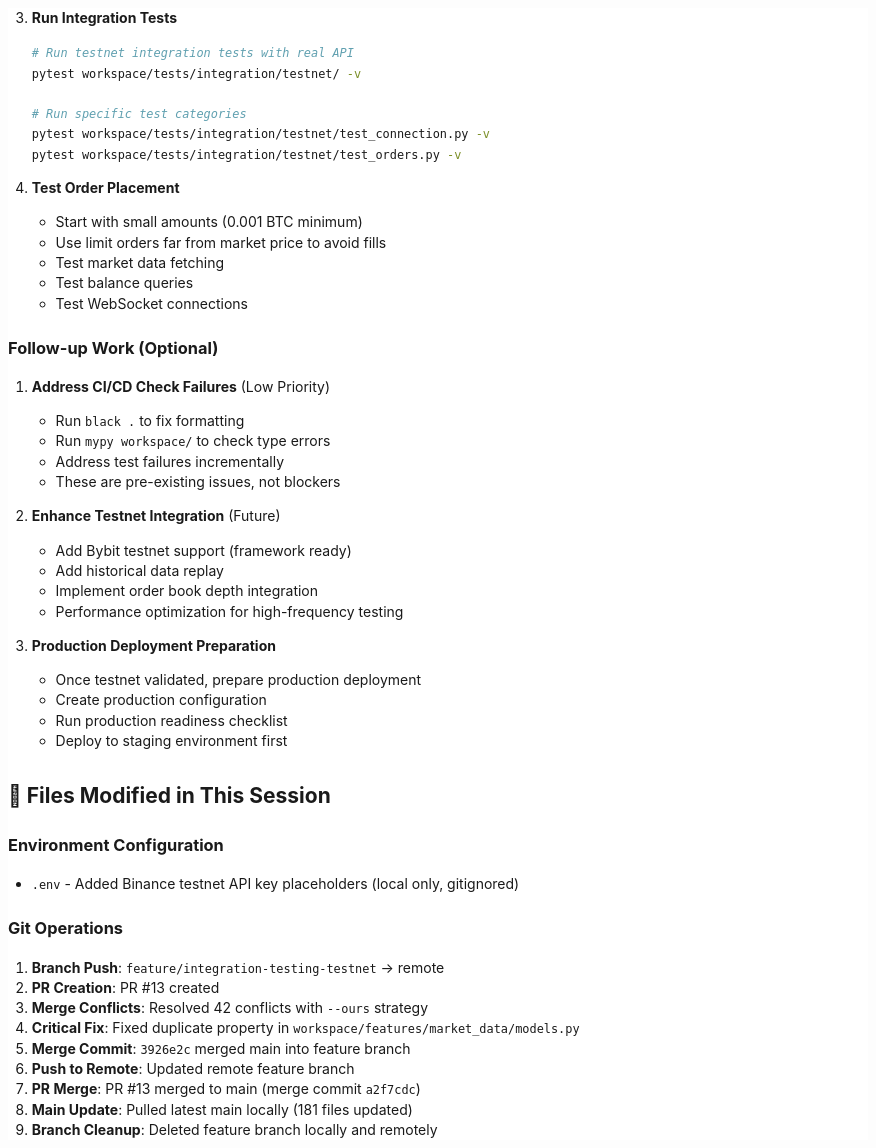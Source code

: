 3. **Run Integration Tests**
   ```bash
   # Run testnet integration tests with real API
   pytest workspace/tests/integration/testnet/ -v

   # Run specific test categories
   pytest workspace/tests/integration/testnet/test_connection.py -v
   pytest workspace/tests/integration/testnet/test_orders.py -v
   ```

4. **Test Order Placement**
   - Start with small amounts (0.001 BTC minimum)
   - Use limit orders far from market price to avoid fills
   - Test market data fetching
   - Test balance queries
   - Test WebSocket connections

### Follow-up Work (Optional)

1. **Address CI/CD Check Failures** (Low Priority)
   - Run `black .` to fix formatting
   - Run `mypy workspace/` to check type errors
   - Address test failures incrementally
   - These are pre-existing issues, not blockers

2. **Enhance Testnet Integration** (Future)
   - Add Bybit testnet support (framework ready)
   - Add historical data replay
   - Implement order book depth integration
   - Performance optimization for high-frequency testing

3. **Production Deployment Preparation**
   - Once testnet validated, prepare production deployment
   - Create production configuration
   - Run production readiness checklist
   - Deploy to staging environment first

## 📝 Files Modified in This Session

### Environment Configuration
- `.env` - Added Binance testnet API key placeholders (local only, gitignored)

### Git Operations
1. **Branch Push**: `feature/integration-testing-testnet` → remote
2. **PR Creation**: PR #13 created
3. **Merge Conflicts**: Resolved 42 conflicts with `--ours` strategy
4. **Critical Fix**: Fixed duplicate property in `workspace/features/market_data/models.py`
5. **Merge Commit**: `3926e2c` merged main into feature branch
6. **Push to Remote**: Updated remote feature branch
7. **PR Merge**: PR #13 merged to main (merge commit `a2f7cdc`)
8. **Main Update**: Pulled latest main locally (181 files updated)
9. **Branch Cleanup**: Deleted feature branch locally and remotely

